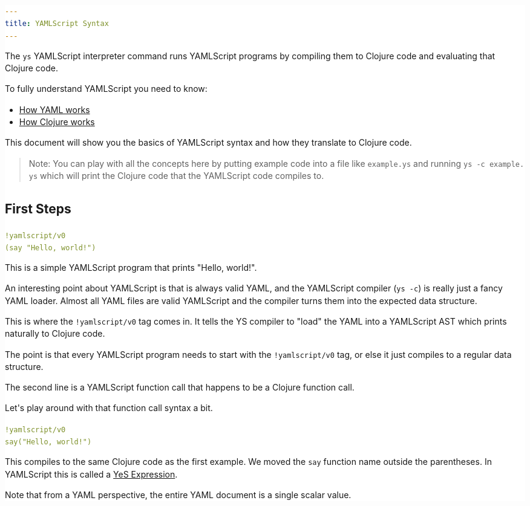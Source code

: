 ```yaml
---
title: YAMLScript Syntax
---
```



The `ys` YAMLScript interpreter command runs YAMLScript programs by compiling
them to Clojure code and evaluating that Clojure code.

To fully understand YAMLScript you need to know:

* [How YAML works](/doc/yaml)
* [How Clojure works](/doc/clojure)

This document will show you the basics of YAMLScript syntax and how they
translate to Clojure code.

> Note: You can play with all the concepts here by putting example code into a
file like `example.ys` and running `ys -c example.ys` which will print the
Clojure code that the YAMLScript code compiles to.


## First Steps

```yaml
!yamlscript/v0
(say "Hello, world!")
```

This is a simple YAMLScript program that prints "Hello, world!".

An interesting point about YAMLScript is that is always valid YAML, and the
YAMLScript compiler (`ys -c`) is really just a fancy YAML loader.
Almost all YAML files are valid YAMLScript and the compiler turns them into the
expected data structure.

This is where the `!yamlscript/v0` tag comes in.
It tells the YS compiler to "load" the YAML into a YAMLScript AST which prints
naturally to Clojure code.

The point is that every YAMLScript program needs to start with the
`!yamlscript/v0` tag, or else it just compiles to a regular data structure.

The second line is a YAMLScript function call that happens to be a Clojure
function call.

Let's play around with that function call syntax a bit.

```yaml
!yamlscript/v0
say("Hello, world!")
```

This compiles to the same Clojure code as the first example.
We moved the `say` function name outside the parentheses.
In YAMLScript this is called a [YeS Expression](/doc/yes).

Note that from a YAML perspective, the entire YAML document is a single scalar
value.
